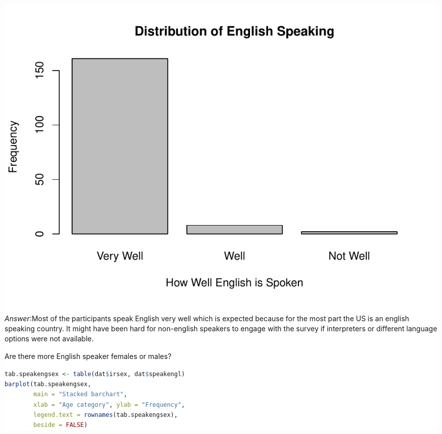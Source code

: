 ![](Assignments_files/figure-latex/unnamed-chunk-15-1.pdf) 

*Answer*:Most of the participants speak English very well which is expected because for the most part the US is an english speaking country. It might have been hard for non-english speakers to engage with the survey if interpreters or different language options were not available. 

Are there more English speaker females or males?


```r
tab.speakengsex <- table(dat$irsex, dat$speakengl)
barplot(tab.speakengsex,
        main = "Stacked barchart",
        xlab = "Age category", ylab = "Frequency",
        legend.text = rownames(tab.speakengsex),
        beside = FALSE) 
```

